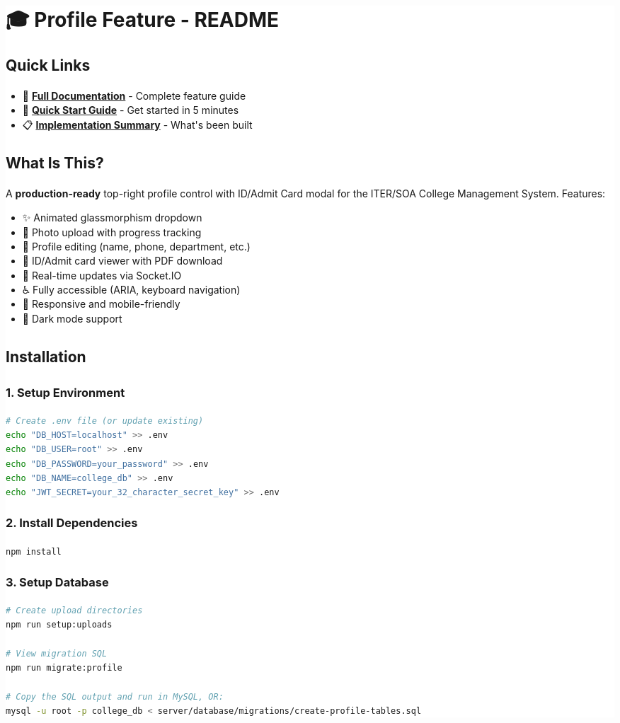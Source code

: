 # 🎓 Profile Feature - README

## Quick Links

- 📖 **[Full Documentation](PROFILE_FEATURE.md)** - Complete feature guide
- 🚀 **[Quick Start Guide](QUICKSTART_PROFILE.md)** - Get started in 5 minutes
- 📋 **[Implementation Summary](PROFILE_IMPLEMENTATION_SUMMARY.md)** - What's been built

## What Is This?

A **production-ready** top-right profile control with ID/Admit Card modal for the ITER/SOA College Management System. Features:

- ✨ Animated glassmorphism dropdown
- 📸 Photo upload with progress tracking
- 📝 Profile editing (name, phone, department, etc.)
- 🎫 ID/Admit card viewer with PDF download
- 🔔 Real-time updates via Socket.IO
- ♿ Fully accessible (ARIA, keyboard navigation)
- 📱 Responsive and mobile-friendly
- 🌙 Dark mode support

## Installation

### 1. Setup Environment
```bash
# Create .env file (or update existing)
echo "DB_HOST=localhost" >> .env
echo "DB_USER=root" >> .env
echo "DB_PASSWORD=your_password" >> .env
echo "DB_NAME=college_db" >> .env
echo "JWT_SECRET=your_32_character_secret_key" >> .env
```

### 2. Install Dependencies
```bash
npm install
```

### 3. Setup Database
```bash
# Create upload directories
npm run setup:uploads

# View migration SQL
npm run migrate:profile

# Copy the SQL output and run in MySQL, OR:
mysql -u root -p college_db < server/database/migrations/create-profile-tables.sql
```
